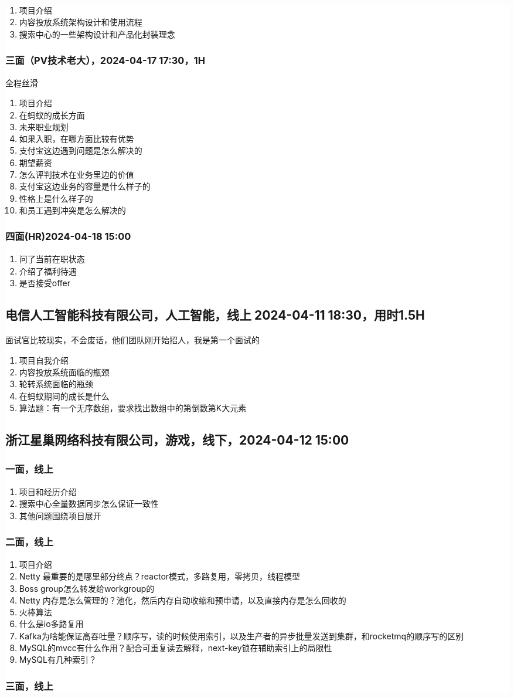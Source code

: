1. 项目介绍
2. 内容投放系统架构设计和使用流程
3. 搜索中心的一些架构设计和产品化封装理念
### 三面（PV技术老大），2024-04-17 17:30，1H
全程丝滑

1. 项目介绍
2. 在蚂蚁的成长方面
3. 未来职业规划
4. 如果入职，在哪方面比较有优势
5. 支付宝这边遇到问题是怎么解决的
6. 期望薪资
7. 怎么评判技术在业务里边的价值
8. 支付宝这边业务的容量是什么样子的
9. 性格上是什么样子的
10. 和员工遇到冲突是怎么解决的
### 四面(HR)2024-04-18 15:00  

1. 问了当前在职状态
2. 介绍了福利待遇
3. 是否接受offer

## 电信人工智能科技有限公司，人工智能，线上 2024-04-11 18:30，用时1.5H
面试官比较现实，不会废话，他们团队刚开始招人，我是第一个面试的

1. 项目自我介绍
2. 内容投放系统面临的瓶颈
3. 轮转系统面临的瓶颈
4. 在蚂蚁期间的成长是什么
5. 算法题：有一个无序数组，要求找出数组中的第倒数第K大元素
## 浙江星巢网络科技有限公司，游戏，线下，2024-04-12 15:00
### 一面，线上

1. 项目和经历介绍
2. 搜索中心全量数据同步怎么保证一致性
3. 其他问题围绕项目展开
### 二面，线上

1. 项目介绍
2. Netty 最重要的是哪里部分终点？reactor模式，多路复用，零拷贝，线程模型
3. Boss group怎么转发给workgroup的
4. Netty 内存是怎么管理的？池化，然后内存自动收缩和预申请，以及直接内存是怎么回收的
5. 火棒算法
6. 什么是io多路复用
7. Kafka为啥能保证高吞吐量？顺序写，读的时候使用索引，以及生产者的异步批量发送到集群，和rocketmq的顺序写的区别
8. MySQL的mvcc有什么作用？配合可重复读去解释，next-key锁在辅助索引上的局限性
9. MySQL有几种索引？
### 三面，线上
